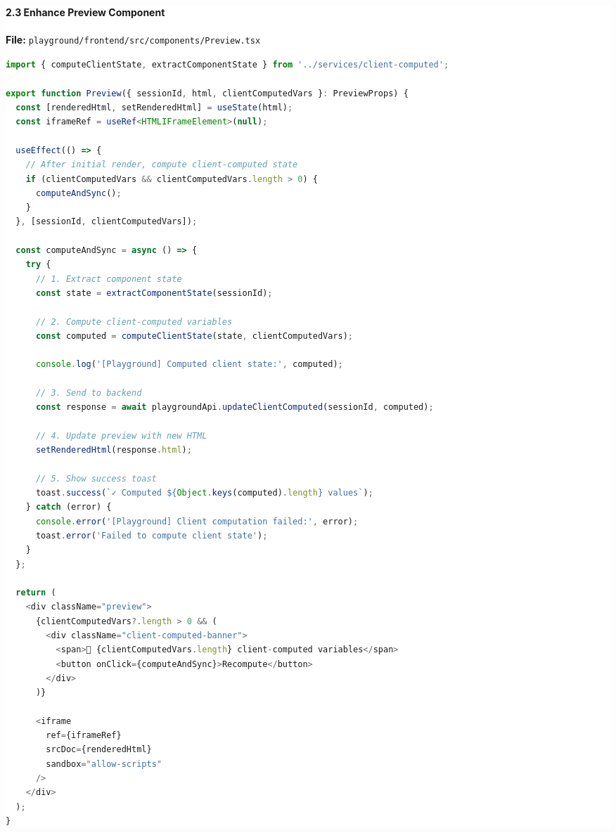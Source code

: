 #### 2.3 Enhance Preview Component
**File:** `playground/frontend/src/components/Preview.tsx`

```typescript
import { computeClientState, extractComponentState } from '../services/client-computed';

export function Preview({ sessionId, html, clientComputedVars }: PreviewProps) {
  const [renderedHtml, setRenderedHtml] = useState(html);
  const iframeRef = useRef<HTMLIFrameElement>(null);

  useEffect(() => {
    // After initial render, compute client-computed state
    if (clientComputedVars && clientComputedVars.length > 0) {
      computeAndSync();
    }
  }, [sessionId, clientComputedVars]);

  const computeAndSync = async () => {
    try {
      // 1. Extract component state
      const state = extractComponentState(sessionId);

      // 2. Compute client-computed variables
      const computed = computeClientState(state, clientComputedVars);

      console.log('[Playground] Computed client state:', computed);

      // 3. Send to backend
      const response = await playgroundApi.updateClientComputed(sessionId, computed);

      // 4. Update preview with new HTML
      setRenderedHtml(response.html);

      // 5. Show success toast
      toast.success(`✓ Computed ${Object.keys(computed).length} values`);
    } catch (error) {
      console.error('[Playground] Client computation failed:', error);
      toast.error('Failed to compute client state');
    }
  };

  return (
    <div className="preview">
      {clientComputedVars?.length > 0 && (
        <div className="client-computed-banner">
          <span>🔄 {clientComputedVars.length} client-computed variables</span>
          <button onClick={computeAndSync}>Recompute</button>
        </div>
      )}

      <iframe
        ref={iframeRef}
        srcDoc={renderedHtml}
        sandbox="allow-scripts"
      />
    </div>
  );
}
```
